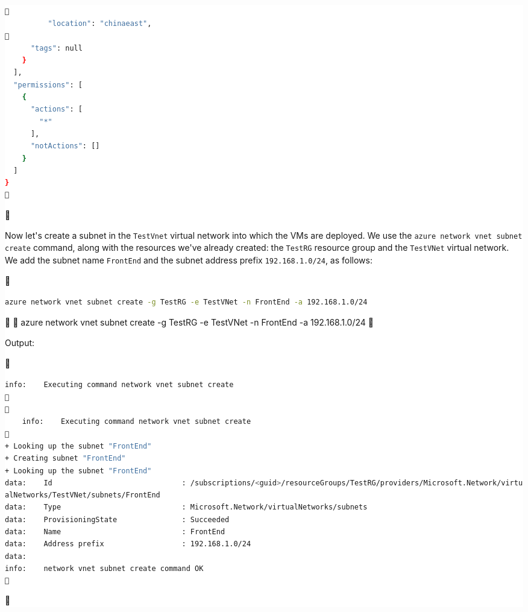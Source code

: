 ```bash

	      "location": "chinaeast",

      "tags": null
    }
  ],
  "permissions": [
    {
      "actions": [
        "*"
      ],
      "notActions": []
    }
  ]
}

```


Now let's create a subnet in the `TestVnet` virtual network into which the VMs are deployed. We use the `azure network vnet subnet create` command, along with the resources we've already created: the `TestRG` resource group and the `TestVNet` virtual network. We add the subnet name `FrontEnd` and the subnet address prefix `192.168.1.0/24`, as follows:


```bash
azure network vnet subnet create -g TestRG -e TestVNet -n FrontEnd -a 192.168.1.0/24
```


	azure network vnet subnet create -g TestRG -e TestVNet -n FrontEnd -a 192.168.1.0/24


Output:


```bash
info:    Executing command network vnet subnet create


	info:    Executing command network vnet subnet create

+ Looking up the subnet "FrontEnd"
+ Creating subnet "FrontEnd"
+ Looking up the subnet "FrontEnd"
data:    Id                              : /subscriptions/<guid>/resourceGroups/TestRG/providers/Microsoft.Network/virtualNetworks/TestVNet/subnets/FrontEnd
data:    Type                            : Microsoft.Network/virtualNetworks/subnets
data:    ProvisioningState               : Succeeded
data:    Name                            : FrontEnd
data:    Address prefix                  : 192.168.1.0/24
data:
info:    network vnet subnet create command OK

```

